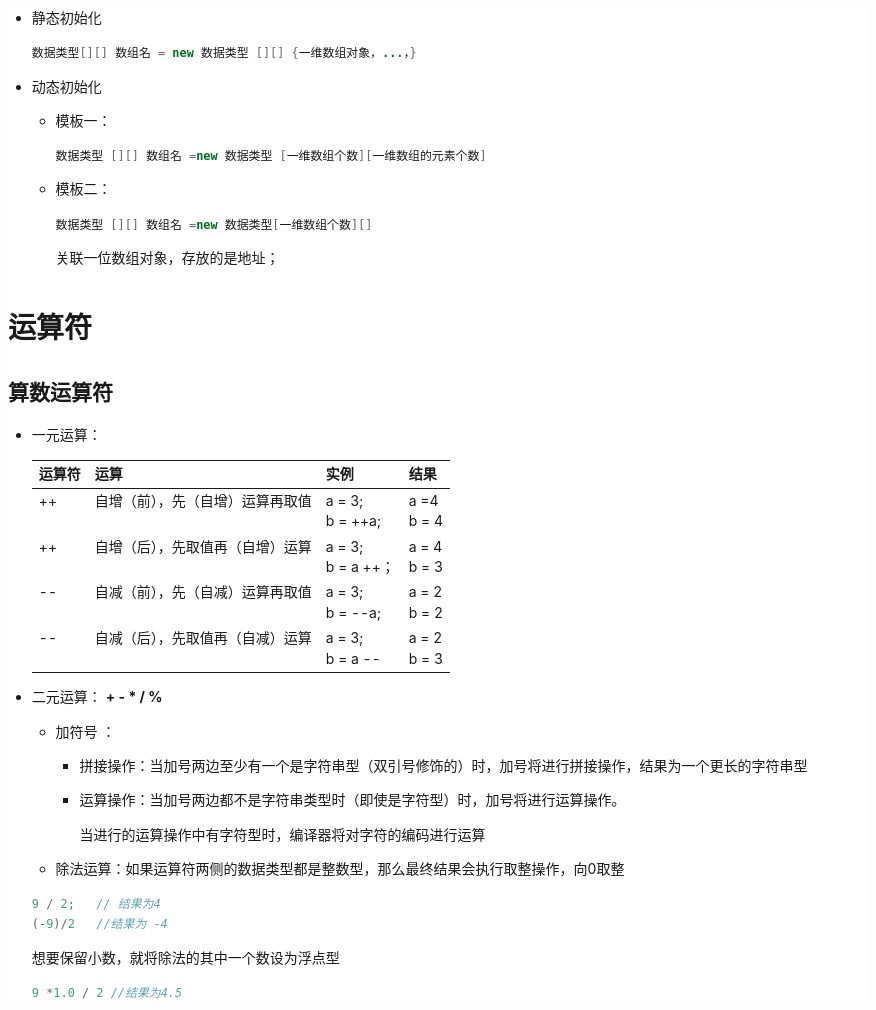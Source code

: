 * 静态初始化

    ~~~java
    数据类型[][] 数组名 = new 数据类型 [][] {一维数组对象，...，}
    ~~~

* 动态初始化

    * 模板一：

        ~~~java
        数据类型 [][] 数组名 =new 数据类型 [一维数组个数][一维数组的元素个数]
        ~~~

    * 模板二：

        ~~~java
        数据类型 [][] 数组名 =new 数据类型[一维数组个数][]
        ~~~

        关联一位数组对象，存放的是地址；

# 运算符

## 算数运算符

* 一元运算：

    | 运算符 | 运算                             | 实例                   | 结果              |
    | ------ | -------------------------------- | ---------------------- | ----------------- |
    | ++     | 自增（前），先（自增）运算再取值 | a = 3;<br />b = ++a;   | a =4<br />b = 4   |
    | ++     | 自增（后），先取值再（自增）运算 | a = 3;<br />b = a ++； | a = 4<br />b = 3  |
    | --     | 自减（前），先（自减）运算再取值 | a = 3;<br />b = --a;   | a = 2<br />b = 2  |
    | --     | 自减（后），先取值再（自减）运算 | a = 3;<br />b = a --   | a  = 2<br />b = 3 |

* 二元运算： **+  -  *  /  %**

    * 加符号 ：

        * 拼接操作：当加号两边至少有一个是字符串型（双引号修饰的）时，加号将进行拼接操作，结果为一个更长的字符串型

        * 运算操作：当加号两边都不是字符串类型时（即使是字符型）时，加号将进行运算操作。

            当进行的运算操作中有字符型时，编译器将对字符的编码进行运算

    * 除法运算：如果运算符两侧的数据类型都是整数型，那么最终结果会执行取整操作，向0取整

    ~~~java
    9 / 2;   // 结果为4
    (-9)/2   //结果为 -4
    ~~~

    想要保留小数，就将除法的其中一个数设为浮点型

    ~~~java
    9 *1.0 / 2 //结果为4.5
    ~~~
